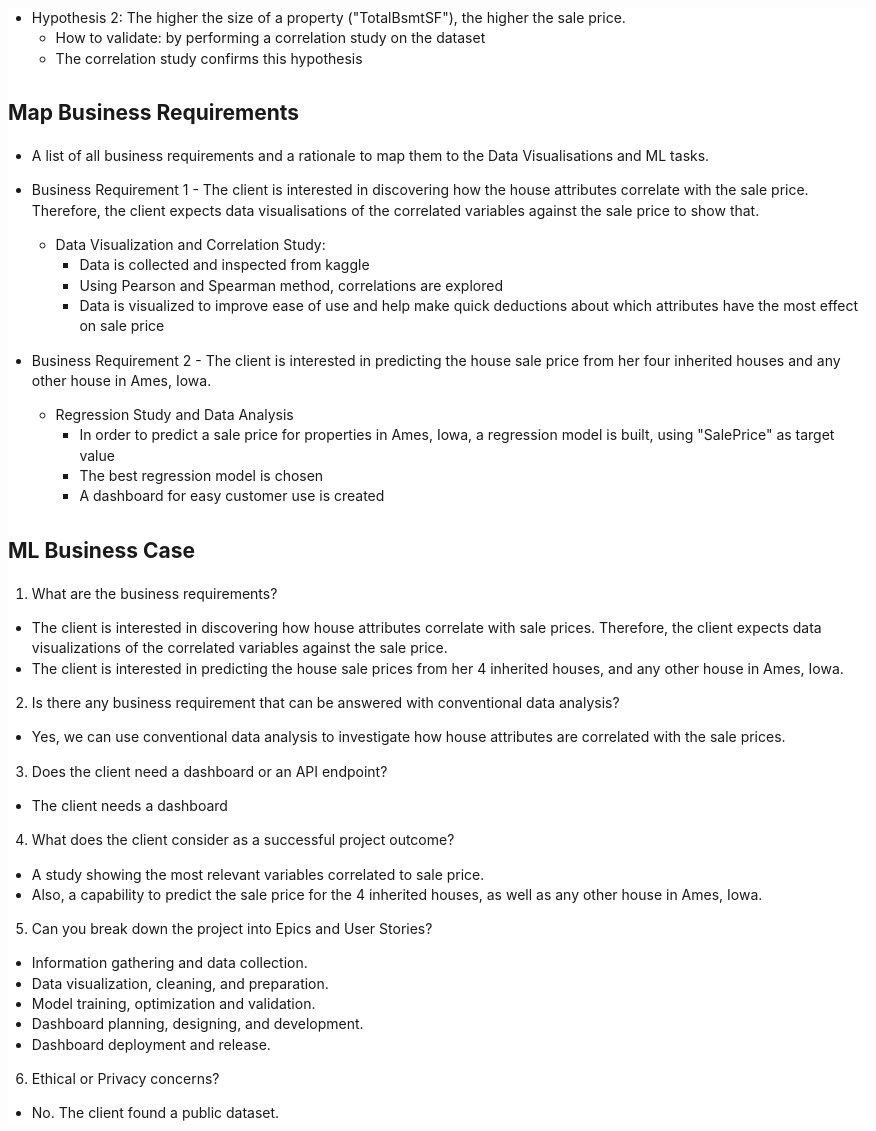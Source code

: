 * Hypothesis 2: The higher the size of a property ("TotalBsmtSF"), the higher the sale price.
    - How to validate: by performing a correlation study on the dataset
    - The correlation study confirms this hypothesis

## Map Business Requirements

* A list of all business requirements and a rationale to map them to the Data Visualisations and ML tasks.

* Business Requirement 1 - The client is interested in discovering how the house attributes correlate with the sale price. Therefore, the client expects data visualisations of the correlated variables against the sale price to show that.
    - Data Visualization and Correlation Study:
        - Data is collected and inspected from kaggle
        - Using Pearson and Spearman method, correlations are explored
        - Data is visualized to improve ease of use and help make quick deductions about which attributes have the most effect on sale price

* Business Requirement 2 - The client is interested in predicting the house sale price from her four inherited houses and any other house in Ames, Iowa.
    - Regression Study and Data Analysis
        - In order to predict a sale price for properties in Ames, Iowa, a regression model is built, using "SalePrice" as target value
        - The best regression model is chosen
        - A dashboard for easy customer use is created

## ML Business Case

1. What are the business requirements?
* The client is interested in discovering how house attributes correlate with sale prices. Therefore, the client expects data visualizations of the correlated variables against the sale price.
* The client is interested in predicting the house sale prices from her 4 inherited houses, and any other house in Ames, Iowa.

2. Is there any business requirement that can be answered with conventional data analysis?
* Yes, we can use conventional data analysis to investigate how house attributes are correlated with the sale prices.

3. Does the client need a dashboard or an API endpoint?
* The client needs a dashboard

4. What does the client consider as a successful project outcome?
* A study showing the most relevant variables correlated to sale price.
* Also, a capability to predict the sale price for the 4 inherited houses, as well as any other house in Ames, Iowa.

5. Can you break down the project into Epics and User Stories?
* Information gathering and data collection.
* Data visualization, cleaning, and preparation.
* Model training, optimization and validation.
* Dashboard planning, designing, and development.
* Dashboard deployment and release.

6. Ethical or Privacy concerns?
* No. The client found a public dataset.
